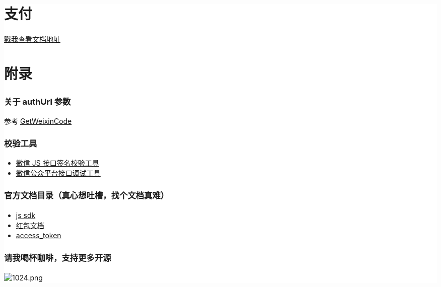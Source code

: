 


# 支付
<a href="https://github.com/Jon-Millent/anger-wechat/blob/master/pay.MD">戳我查看文档地址</a>

# 附录

### 关于 authUrl 参数
参考 <a href="https://github.com/Jon-Millent/GetWeixinCode">GetWeixinCode</a>

### 校验工具

* <a href="https://mp.weixin.qq.com/debug/cgi-bin/sandbox?t=jsapisign">微信 JS 接口签名校验工具</a>
* <a href="https://mp.weixin.qq.com/debug/">微信公众平台接口调试工具</a>

### 官方文档目录（真心想吐槽，找个文档真难）
* <a href="https://mp.weixin.qq.com/wiki?t=resource/res_main&id=mp1421141115">js sdk</a>
* <a href="https://pay.weixin.qq.com/wiki/doc/api/tools/cash_coupon.php?chapter=13_4&index=3">红包文档</a>
* <a href="https://mp.weixin.qq.com/wiki?t=resource/res_main&id=mp1421140183">access_token</a>

### 请我喝杯咖啡，支持更多开源
![1024.png](https://user-gold-cdn.xitu.io/2018/8/28/1657e4024cf809c5?w=1024&h=600&f=png&s=98655)


